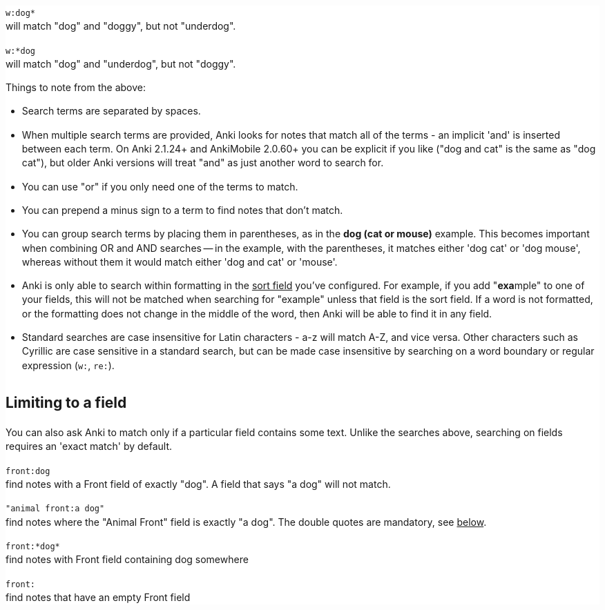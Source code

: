 `w:dog*`\
will match "dog" and "doggy", but not "underdog".

`w:*dog`\
will match "dog" and "underdog", but not "doggy".

Things to note from the above:

- Search terms are separated by spaces.

- When multiple search terms are provided, Anki looks for notes that
  match all of the terms - an implicit 'and' is inserted between each
  term. On Anki 2.1.24+ and AnkiMobile 2.0.60+ you can be explicit
  if you like ("dog and cat" is the same as "dog cat"), but older
  Anki versions will treat "and" as just another word to search for.

- You can use "or" if you only need one of the terms to match.

- You can prepend a minus sign to a term to find notes that don’t
  match.

- You can group search terms by placing them in parentheses, as in the
  **dog (cat or mouse)** example. This becomes important when
  combining OR and AND searches — in the example, with the
  parentheses, it matches either 'dog cat' or 'dog mouse', whereas
  without them it would match either 'dog and cat' or 'mouse'.

- Anki is only able to search within formatting in the [sort field](editing.md#personalizzazione-dei-campi) you’ve configured. For example, if you add
  "**exa**mple" to one of your fields, this will not be matched when
  searching for "example" unless that field is the sort field. If a
  word is not formatted, or the formatting does not change in the
  middle of the word, then Anki will be able to find it in any field.

- Standard searches are case insensitive for Latin characters - a-z will
  match A-Z, and vice versa. Other characters such as Cyrillic are case sensitive
  in a standard search, but can be made case insensitive by searching on a word
  boundary or regular expression (`w:`, `re:`).

## Limiting to a field

You can also ask Anki to match only if a particular field contains some
text. Unlike the searches above, searching on fields requires an 'exact
match' by default.

`front:dog`\
find notes with a Front field of exactly "dog". A field that says "a
dog" will not match.

`"animal front:a dog"`\
find notes where the "Animal Front" field is exactly "a dog". The double quotes are
mandatory, see [below](#matching-special-characters).

`front:*dog*`\
find notes with Front field containing dog somewhere

`front:`\
find notes that have an empty Front field
